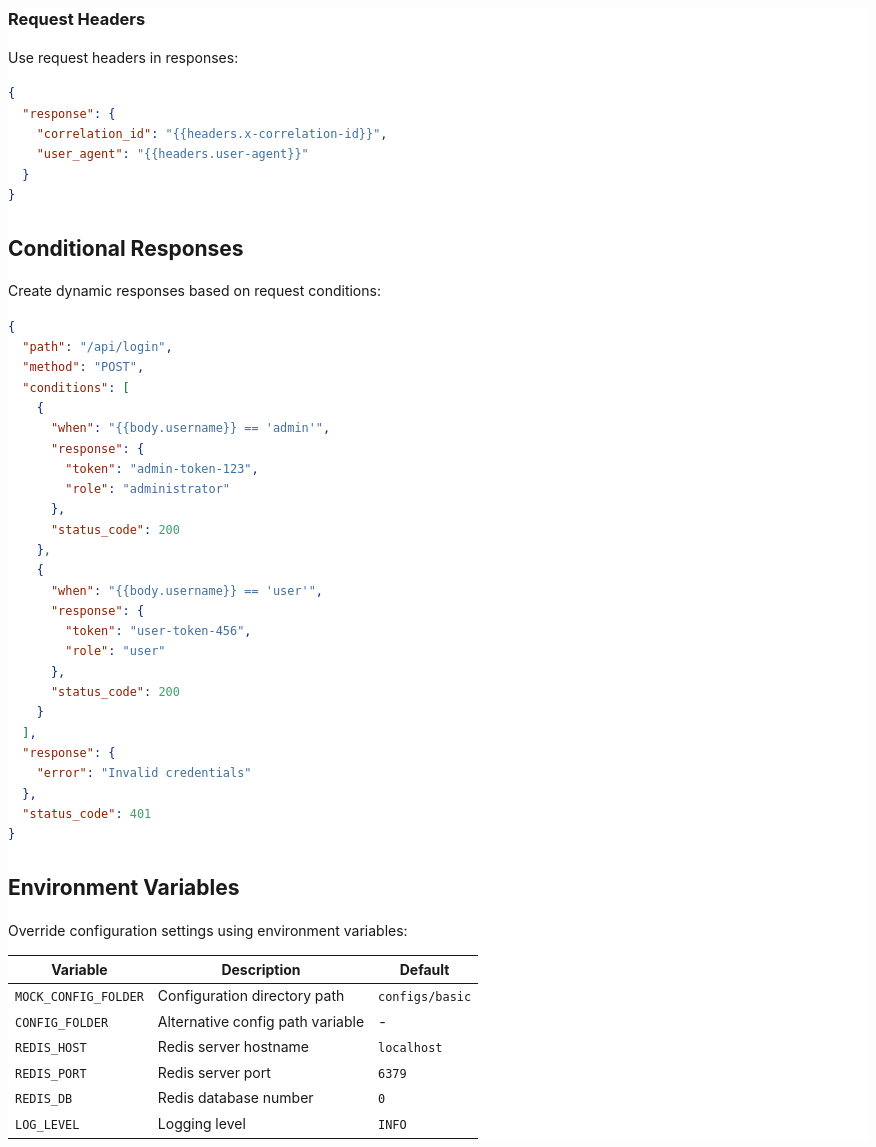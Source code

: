 ### Request Headers

Use request headers in responses:

```json
{
  "response": {
    "correlation_id": "{{headers.x-correlation-id}}",
    "user_agent": "{{headers.user-agent}}"
  }
}
```

## Conditional Responses

Create dynamic responses based on request conditions:

```json
{
  "path": "/api/login",
  "method": "POST",
  "conditions": [
    {
      "when": "{{body.username}} == 'admin'",
      "response": {
        "token": "admin-token-123",
        "role": "administrator"
      },
      "status_code": 200
    },
    {
      "when": "{{body.username}} == 'user'",
      "response": {
        "token": "user-token-456",
        "role": "user"
      },
      "status_code": 200
    }
  ],
  "response": {
    "error": "Invalid credentials"
  },
  "status_code": 401
}
```

## Environment Variables

Override configuration settings using environment variables:

| Variable             | Description                      | Default         |
| -------------------- | -------------------------------- | --------------- |
| `MOCK_CONFIG_FOLDER` | Configuration directory path     | `configs/basic` |
| `CONFIG_FOLDER`      | Alternative config path variable | -               |
| `REDIS_HOST`         | Redis server hostname            | `localhost`     |
| `REDIS_PORT`         | Redis server port                | `6379`          |
| `REDIS_DB`           | Redis database number            | `0`             |
| `LOG_LEVEL`          | Logging level                    | `INFO`          |
